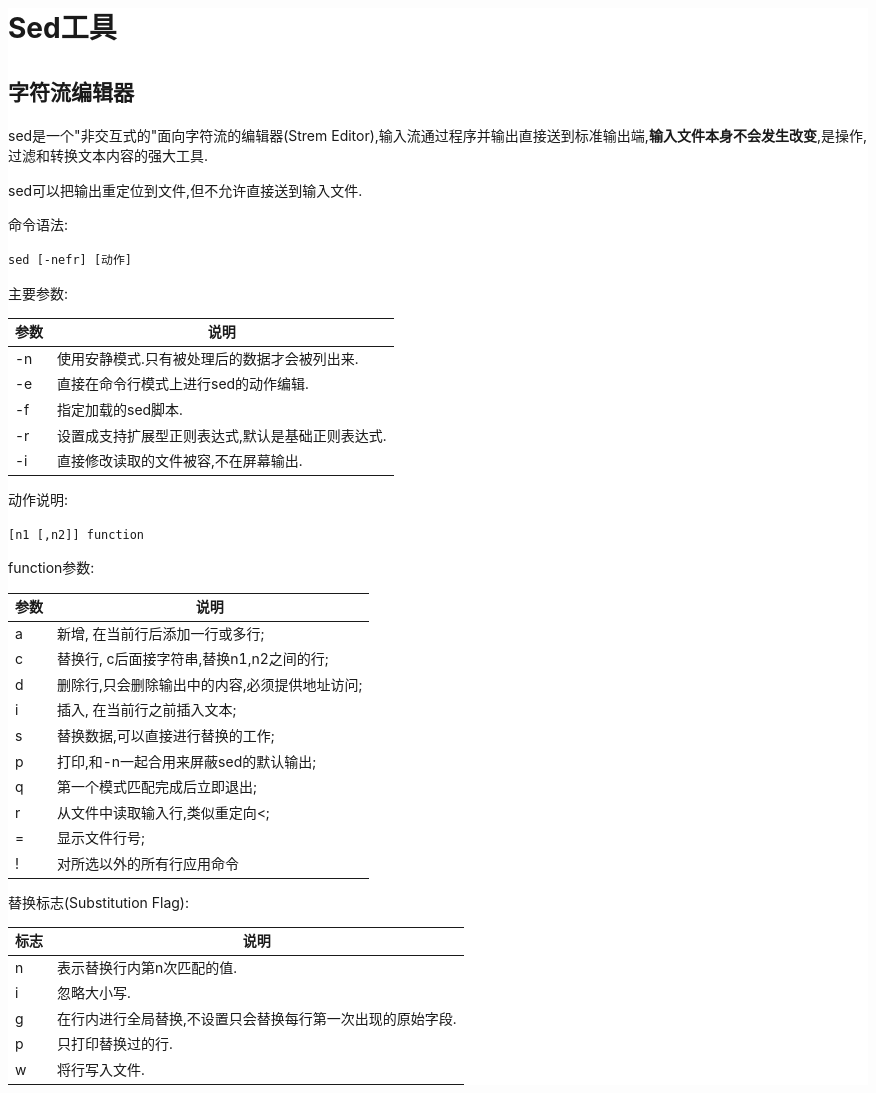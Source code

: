 # Sed工具

## 字符流编辑器

sed是一个"非交互式的"面向字符流的编辑器(Strem Editor),输入流通过程序并输出直接送到标准输出端,**输入文件本身不会发生改变**,是操作,过滤和转换文本内容的强大工具.

sed可以把输出重定位到文件,但不允许直接送到输入文件.

命令语法:

`sed [-nefr] [动作]`

主要参数:

| 参数 | 说明                                             |
| ---- | ------------------------------------------------ |
| -n   | 使用安静模式.只有被处理后的数据才会被列出来.     |
| -e   | 直接在命令行模式上进行sed的动作编辑.             |
| -f   | 指定加载的sed脚本.                               |
| -r   | 设置成支持扩展型正则表达式,默认是基础正则表达式. |
| -i   | 直接修改读取的文件被容,不在屏幕输出.             |

动作说明:

`[n1 [,n2]] function`

function参数:

| 参数 | 说明                                          |
| ---- | --------------------------------------------- |
| a    | 新增,  在当前行后添加一行或多行;              |
| c    | 替换行,  c后面接字符串,替换n1,n2之间的行;     |
| d    | 删除行,只会删除输出中的内容,必须提供地址访问; |
| i    | 插入, 在当前行之前插入文本;                   |
| s    | 替换数据,可以直接进行替换的工作;              |
| p    | 打印,和-n一起合用来屏蔽sed的默认输出;         |
| q    | 第一个模式匹配完成后立即退出;                 |
| r    | 从文件中读取输入行,类似重定向<;               |
| =    | 显示文件行号;                                 |
| !    | 对所选以外的所有行应用命令                    |

替换标志(Substitution Flag):

| 标志 | 说明                                                       |
| ---- | ---------------------------------------------------------- |
| n    | 表示替换行内第n次匹配的值.                                 |
| i    | 忽略大小写.                                                |
| g    | 在行内进行全局替换,不设置只会替换每行第一次出现的原始字段. |
| p    | 只打印替换过的行.                                          |
| w    | 将行写入文件.                                              |
